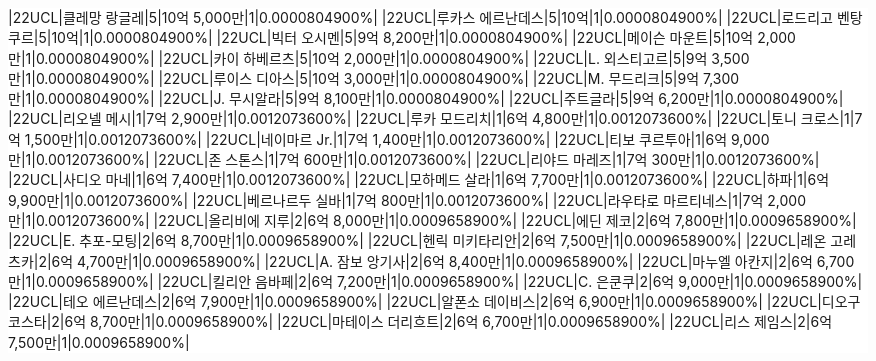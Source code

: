 |22UCL|클레망 랑글레|5|10억 5,000만|1|0.0000804900%|
|22UCL|루카스 에르난데스|5|10억|1|0.0000804900%|
|22UCL|로드리고 벤탕쿠르|5|10억|1|0.0000804900%|
|22UCL|빅터 오시멘|5|9억 8,200만|1|0.0000804900%|
|22UCL|메이슨 마운트|5|10억 2,000만|1|0.0000804900%|
|22UCL|카이 하베르츠|5|10억 2,000만|1|0.0000804900%|
|22UCL|L. 외스티고르|5|9억 3,500만|1|0.0000804900%|
|22UCL|루이스 디아스|5|10억 3,000만|1|0.0000804900%|
|22UCL|M. 무드리크|5|9억 7,300만|1|0.0000804900%|
|22UCL|J. 무시알라|5|9억 8,100만|1|0.0000804900%|
|22UCL|주트글라|5|9억 6,200만|1|0.0000804900%|
|22UCL|리오넬 메시|1|7억 2,900만|1|0.0012073600%|
|22UCL|루카 모드리치|1|6억 4,800만|1|0.0012073600%|
|22UCL|토니 크로스|1|7억 1,500만|1|0.0012073600%|
|22UCL|네이마르 Jr.|1|7억 1,400만|1|0.0012073600%|
|22UCL|티보 쿠르투아|1|6억 9,000만|1|0.0012073600%|
|22UCL|존 스톤스|1|7억 600만|1|0.0012073600%|
|22UCL|리야드 마레즈|1|7억 300만|1|0.0012073600%|
|22UCL|사디오 마네|1|6억 7,400만|1|0.0012073600%|
|22UCL|모하메드 살라|1|6억 7,700만|1|0.0012073600%|
|22UCL|하파|1|6억 9,900만|1|0.0012073600%|
|22UCL|베르나르두 실바|1|7억 800만|1|0.0012073600%|
|22UCL|라우타로 마르티네스|1|7억 2,000만|1|0.0012073600%|
|22UCL|올리비에 지루|2|6억 8,000만|1|0.0009658900%|
|22UCL|에딘 제코|2|6억 7,800만|1|0.0009658900%|
|22UCL|E. 추포-모팅|2|6억 8,700만|1|0.0009658900%|
|22UCL|헨릭 미키타리안|2|6억 7,500만|1|0.0009658900%|
|22UCL|레온 고레츠카|2|6억 4,700만|1|0.0009658900%|
|22UCL|A. 잠보 앙기사|2|6억 8,400만|1|0.0009658900%|
|22UCL|마누엘 아칸지|2|6억 6,700만|1|0.0009658900%|
|22UCL|킬리안 음바페|2|6억 7,200만|1|0.0009658900%|
|22UCL|C. 은쿤쿠|2|6억 9,000만|1|0.0009658900%|
|22UCL|테오 에르난데스|2|6억 7,900만|1|0.0009658900%|
|22UCL|알폰소 데이비스|2|6억 6,900만|1|0.0009658900%|
|22UCL|디오구 코스타|2|6억 8,700만|1|0.0009658900%|
|22UCL|마테이스 더리흐트|2|6억 6,700만|1|0.0009658900%|
|22UCL|리스 제임스|2|6억 7,500만|1|0.0009658900%|